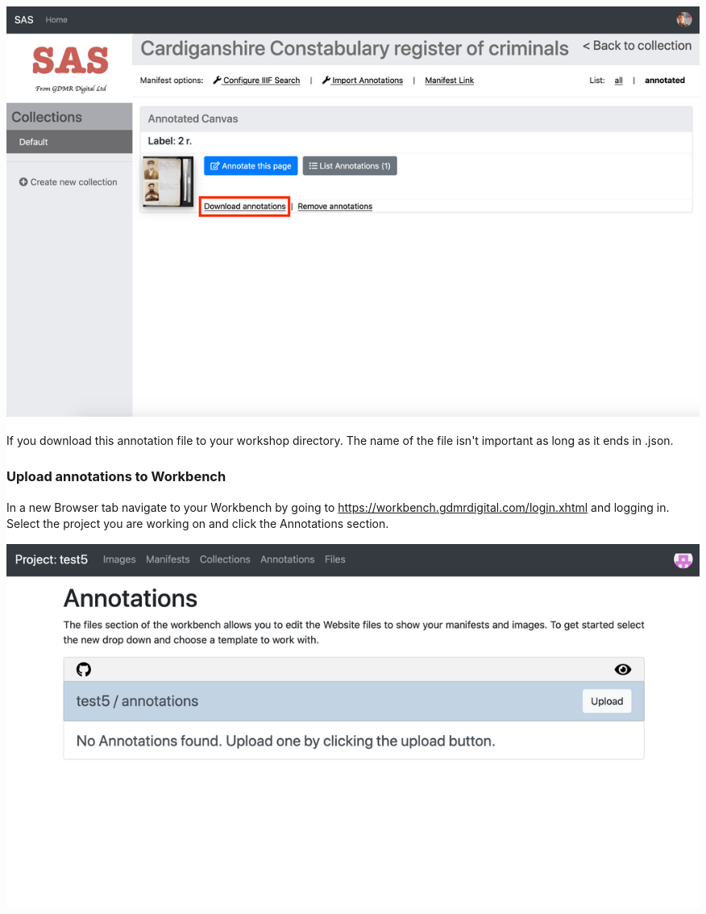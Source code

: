![image](images/sas/browse_manifest.png)  

If you download this annotation file to your workshop directory. The name of the file isn't important as long as it ends in .json.  

### Upload annotations to Workbench

In a new Browser tab navigate to your Workbench by going to https://workbench.gdmrdigital.com/login.xhtml and logging in. Select the project you are working on and click the Annotations section.

![image](images/noannos.png)
